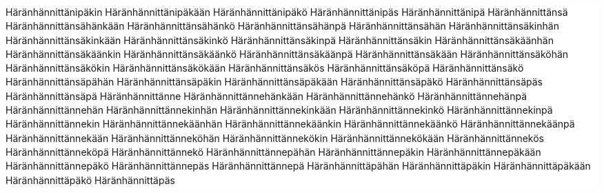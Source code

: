 Häränhännittänipäkin
Häränhännittänipäkään
Häränhännittänipäkö
Häränhännittänipäs
Häränhännittänipä
Häränhännittänsä
Häränhännittänsähänkään
Häränhännittänsähänkö
Häränhännittänsähänpä
Häränhännittänsähän
Häränhännittänsäkinhän
Häränhännittänsäkinkään
Häränhännittänsäkinkö
Häränhännittänsäkinpä
Häränhännittänsäkin
Häränhännittänsäkäänhän
Häränhännittänsäkäänkin
Häränhännittänsäkäänkö
Häränhännittänsäkäänpä
Häränhännittänsäkään
Häränhännittänsäköhän
Häränhännittänsäkökin
Häränhännittänsäkökään
Häränhännittänsäkös
Häränhännittänsäköpä
Häränhännittänsäkö
Häränhännittänsäpähän
Häränhännittänsäpäkin
Häränhännittänsäpäkään
Häränhännittänsäpäkö
Häränhännittänsäpäs
Häränhännittänsäpä
Häränhännittänne
Häränhännittännehänkään
Häränhännittännehänkö
Häränhännittännehänpä
Häränhännittännehän
Häränhännittännekinhän
Häränhännittännekinkään
Häränhännittännekinkö
Häränhännittännekinpä
Häränhännittännekin
Häränhännittännekäänhän
Häränhännittännekäänkin
Häränhännittännekäänkö
Häränhännittännekäänpä
Häränhännittännekään
Häränhännittänneköhän
Häränhännittännekökin
Häränhännittännekökään
Häränhännittännekös
Häränhännittänneköpä
Häränhännittännekö
Häränhännittännepähän
Häränhännittännepäkin
Häränhännittännepäkään
Häränhännittännepäkö
Häränhännittännepäs
Häränhännittännepä
Häränhännittäpähän
Häränhännittäpäkin
Häränhännittäpäkään
Häränhännittäpäkö
Häränhännittäpäs